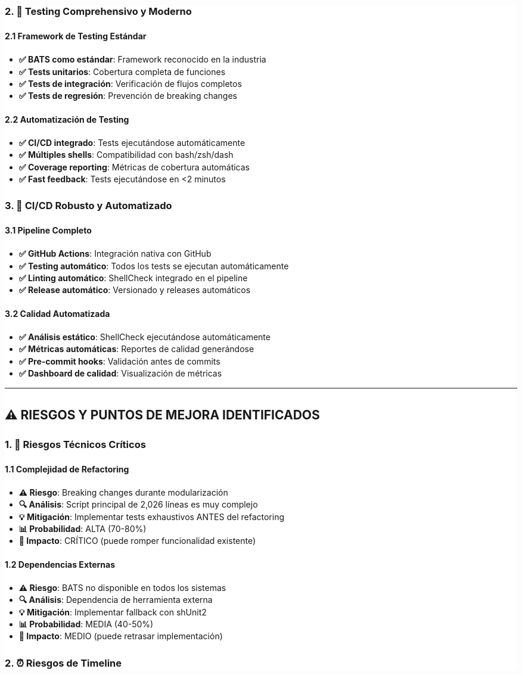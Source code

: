 ### **2. 🧪 Testing Comprehensivo y Moderno**

#### **2.1 Framework de Testing Estándar**
- **✅ BATS como estándar**: Framework reconocido en la industria
- **✅ Tests unitarios**: Cobertura completa de funciones
- **✅ Tests de integración**: Verificación de flujos completos
- **✅ Tests de regresión**: Prevención de breaking changes

#### **2.2 Automatización de Testing**
- **✅ CI/CD integrado**: Tests ejecutándose automáticamente
- **✅ Múltiples shells**: Compatibilidad con bash/zsh/dash
- **✅ Coverage reporting**: Métricas de cobertura automáticas
- **✅ Fast feedback**: Tests ejecutándose en <2 minutos

### **3. 🚀 CI/CD Robusto y Automatizado**

#### **3.1 Pipeline Completo**
- **✅ GitHub Actions**: Integración nativa con GitHub
- **✅ Testing automático**: Todos los tests se ejecutan automáticamente
- **✅ Linting automático**: ShellCheck integrado en el pipeline
- **✅ Release automático**: Versionado y releases automáticos

#### **3.2 Calidad Automatizada**
- **✅ Análisis estático**: ShellCheck ejecutándose automáticamente
- **✅ Métricas automáticas**: Reportes de calidad generándose
- **✅ Pre-commit hooks**: Validación antes de commits
- **✅ Dashboard de calidad**: Visualización de métricas

---

## ⚠️ **RIESGOS Y PUNTOS DE MEJORA IDENTIFICADOS**

### **1. 🚨 Riesgos Técnicos Críticos**

#### **1.1 Complejidad de Refactoring**
- **⚠️ Riesgo**: Breaking changes durante modularización
- **🔍 Análisis**: Script principal de 2,026 líneas es muy complejo
- **💡 Mitigación**: Implementar tests exhaustivos ANTES del refactoring
- **📊 Probabilidad**: ALTA (70-80%)
- **🎯 Impacto**: CRÍTICO (puede romper funcionalidad existente)

#### **1.2 Dependencias Externas**
- **⚠️ Riesgo**: BATS no disponible en todos los sistemas
- **🔍 Análisis**: Dependencia de herramienta externa
- **💡 Mitigación**: Implementar fallback con shUnit2
- **📊 Probabilidad**: MEDIA (40-50%)
- **🎯 Impacto**: MEDIO (puede retrasar implementación)

### **2. ⏰ Riesgos de Timeline**
